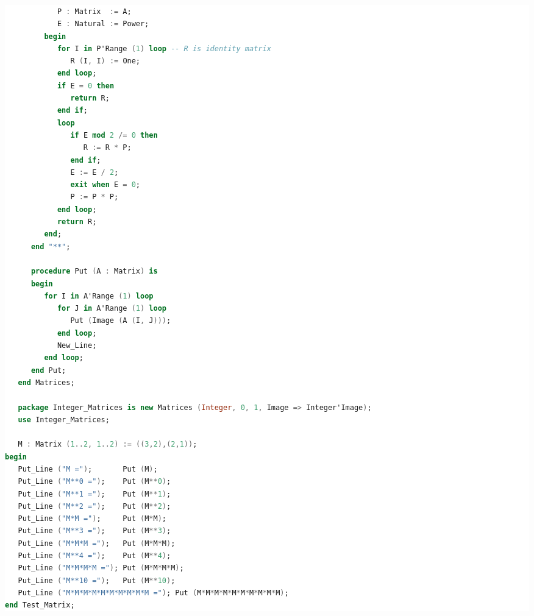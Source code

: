 ```ada
            P : Matrix  := A;
            E : Natural := Power;
         begin
            for I in P'Range (1) loop -- R is identity matrix
               R (I, I) := One;
            end loop;
            if E = 0 then
               return R;
            end if;
            loop
               if E mod 2 /= 0 then
                  R := R * P;
               end if;
               E := E / 2;
               exit when E = 0;
               P := P * P;
            end loop;
            return R;
         end;
      end "**";

      procedure Put (A : Matrix) is
      begin
         for I in A'Range (1) loop
            for J in A'Range (1) loop
               Put (Image (A (I, J)));
            end loop;
            New_Line;
         end loop;
      end Put;
   end Matrices;

   package Integer_Matrices is new Matrices (Integer, 0, 1, Image => Integer'Image);
   use Integer_Matrices;

   M : Matrix (1..2, 1..2) := ((3,2),(2,1));
begin
   Put_Line ("M =");       Put (M);
   Put_Line ("M**0 =");    Put (M**0);
   Put_Line ("M**1 =");    Put (M**1);
   Put_Line ("M**2 =");    Put (M**2);
   Put_Line ("M*M =");     Put (M*M);
   Put_Line ("M**3 =");    Put (M**3);
   Put_Line ("M*M*M =");   Put (M*M*M);
   Put_Line ("M**4 =");    Put (M**4);
   Put_Line ("M*M*M*M ="); Put (M*M*M*M);
   Put_Line ("M**10 =");   Put (M**10);
   Put_Line ("M*M*M*M*M*M*M*M*M*M ="); Put (M*M*M*M*M*M*M*M*M*M);
end Test_Matrix;
```
